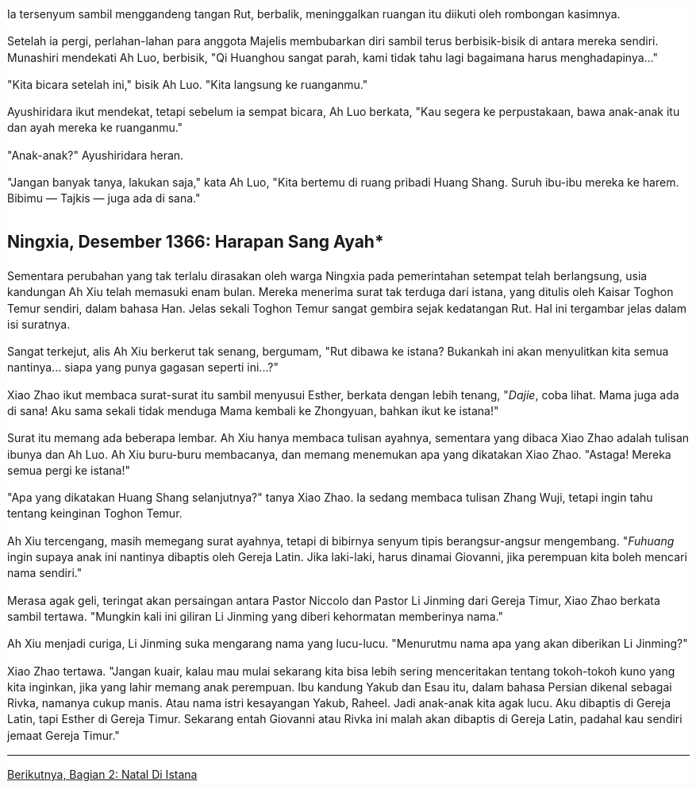 Ia tersenyum sambil menggandeng tangan Rut, berbalik, meninggalkan ruangan itu diikuti oleh rombongan kasimnya.

Setelah ia pergi, perlahan-lahan para anggota Majelis membubarkan diri sambil terus berbisik-bisik di antara mereka sendiri. Munashiri mendekati Ah Luo, berbisik, "Qi Huanghou sangat parah, kami tidak tahu lagi bagaimana harus menghadapinya..."

"Kita bicara setelah ini," bisik Ah Luo. "Kita langsung ke ruanganmu."

Ayushiridara ikut mendekat, tetapi sebelum ia sempat bicara, Ah Luo berkata, "Kau segera ke perpustakaan, bawa anak-anak itu dan ayah mereka ke ruanganmu."

"Anak-anak?" Ayushiridara heran.

"Jangan banyak tanya, lakukan saja," kata Ah Luo, "Kita bertemu di ruang pribadi Huang Shang. Suruh ibu-ibu mereka ke harem. Bibimu — Tajkis — juga ada di sana."


## Ningxia, Desember 1366: Harapan Sang Ayah*

Sementara perubahan yang tak terlalu dirasakan oleh warga Ningxia pada pemerintahan setempat telah berlangsung, usia kandungan Ah Xiu telah memasuki enam bulan. Mereka menerima surat tak terduga dari istana, yang ditulis oleh Kaisar Toghon Temur sendiri, dalam bahasa Han. Jelas sekali Toghon Temur sangat gembira sejak kedatangan Rut. Hal ini tergambar jelas dalam isi suratnya.

Sangat terkejut, alis Ah Xiu berkerut tak senang, bergumam, "Rut dibawa ke istana? Bukankah ini akan menyulitkan kita semua nantinya... siapa yang punya gagasan seperti ini...?"

Xiao Zhao ikut membaca surat-surat itu sambil menyusui Esther, berkata dengan lebih tenang, "*Dajie*, coba lihat. Mama juga ada di sana! Aku sama sekali tidak menduga Mama kembali ke Zhongyuan, bahkan ikut ke istana!"

Surat itu memang ada beberapa lembar. Ah Xiu hanya membaca tulisan ayahnya, sementara yang dibaca Xiao Zhao adalah tulisan ibunya dan Ah Luo. Ah Xiu buru-buru membacanya, dan memang menemukan apa yang dikatakan Xiao Zhao. "Astaga! Mereka semua pergi ke istana!"

"Apa yang dikatakan Huang Shang selanjutnya?" tanya Xiao Zhao. Ia sedang membaca tulisan Zhang Wuji, tetapi ingin tahu tentang keinginan Toghon Temur.

Ah Xiu tercengang, masih memegang surat ayahnya, tetapi di bibirnya senyum tipis berangsur-angsur mengembang. "*Fuhuang* ingin supaya anak ini nantinya dibaptis oleh Gereja Latin. Jika laki-laki, harus dinamai Giovanni, jika perempuan kita boleh mencari nama sendiri."

Merasa agak geli, teringat akan persaingan antara Pastor Niccolo dan Pastor Li Jinming dari Gereja Timur, Xiao Zhao berkata sambil tertawa. "Mungkin kali ini giliran Li Jinming yang diberi kehormatan memberinya nama."

Ah Xiu menjadi curiga, Li Jinming suka mengarang nama yang lucu-lucu. "Menurutmu nama apa yang akan diberikan Li Jinming?"

Xiao Zhao tertawa. "Jangan kuair, kalau mau mulai sekarang kita bisa lebih sering menceritakan tentang tokoh-tokoh kuno yang kita inginkan, jika yang lahir memang anak perempuan. Ibu kandung Yakub dan Esau itu, dalam bahasa Persian dikenal sebagai Rivka, namanya cukup manis. Atau nama istri kesayangan Yakub, Raheel. Jadi anak-anak kita agak lucu. Aku dibaptis di Gereja Latin, tapi Esther di Gereja Timur. Sekarang entah Giovanni atau Rivka ini malah akan dibaptis di Gereja Latin, padahal kau sendiri jemaat Gereja Timur."

---

[Berikutnya, Bagian 2: Natal Di Istana](./ketegangan-menjelang-natal.md)
